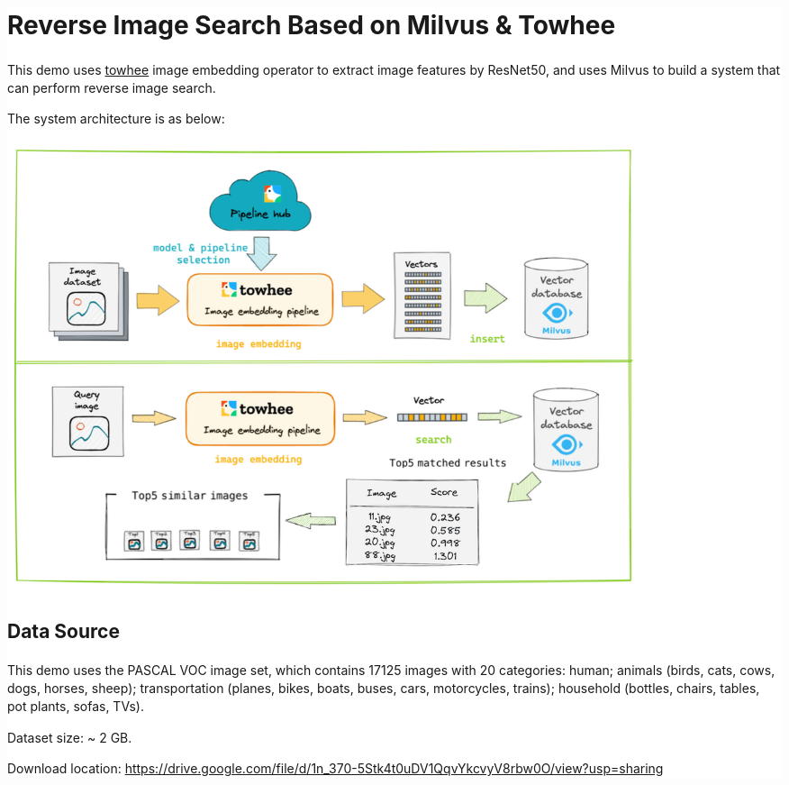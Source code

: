 # Reverse Image Search Based on Milvus & Towhee

This demo uses [towhee](https://github.com/towhee-io/towhee) image embedding operator to extract image features by ResNet50, and uses Milvus to build a system that can perform reverse image search.

The system architecture is as below:

<img src="pic/workflow.png" height = "500" alt="arch" align=center />


## Data Source

This demo uses the PASCAL VOC image set, which contains 17125 images with 20 categories: human; animals (birds, cats, cows, dogs, horses, sheep); transportation (planes, bikes, boats, buses, cars, motorcycles, trains); household (bottles, chairs, tables, pot plants, sofas, TVs).

Dataset size: ~ 2 GB.

Download location: https://drive.google.com/file/d/1n_370-5Stk4t0uDV1QqvYkcvyV8rbw0O/view?usp=sharing

